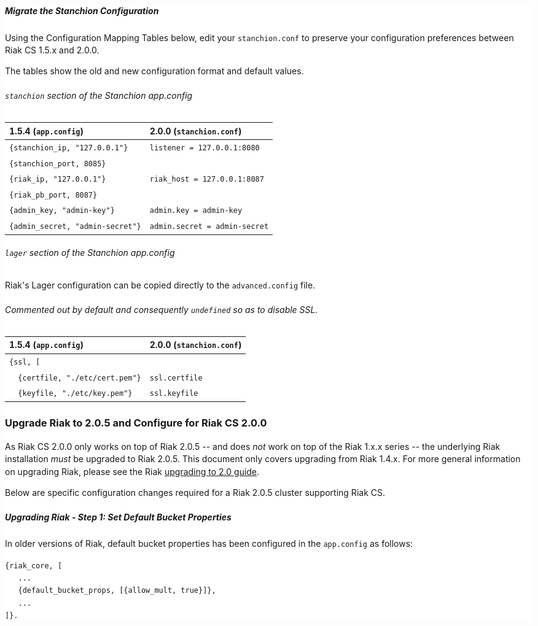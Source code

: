 ##### Migrate the Stanchion Configuration

Using the Configuration Mapping Tables below, edit your `stanchion.conf` to
preserve your configuration preferences between Riak CS 1.5.x and 2.0.0.

The tables show the old and new configuration format and default values.

###### `stanchion` section of the Stanchion app.config

|      1.5.4 (`app.config`)          |        2.0.0 (`stanchion.conf`)       |
|:-----------------------------------|:--------------------------------------|
|`{stanchion_ip, "127.0.0.1"}`       |`listener = 127.0.0.1:8080`            |
|`{stanchion_port, 8085}`            |                                       |
|`{riak_ip, "127.0.0.1"}`            |`riak_host = 127.0.0.1:8087`           |
|`{riak_pb_port, 8087}`              |                                       |
|`{admin_key, "admin-key"}`          |`admin.key = admin-key`                |
|`{admin_secret, "admin-secret"}`    |`admin.secret = admin-secret`          |

###### `lager` section of the Stanchion app.config

Riak's Lager configuration can be copied directly to the `advanced.config` file.

###### Commented out by default and consequently `undefined` so as to disable SSL.

|      1.5.4 (`app.config`)          |        2.0.0 (`stanchion.conf`)       |
|:-----------------------------------|:--------------------------------------|
|`{ssl, [`                           |                                       |
|`  {certfile, "./etc/cert.pem"}`    |`ssl.certfile`                         |
|`  {keyfile, "./etc/key.pem"}`      |`ssl.keyfile`                          |

### Upgrade Riak to 2.0.5 and Configure for Riak CS 2.0.0

As Riak CS 2.0.0 only works on top of Riak 2.0.5 -- and does *not* work on top
of the Riak 1.x.x series -- the underlying Riak installation *must* be upgraded
to Riak 2.0.5. This document only covers upgrading from Riak 1.4.x. For more
general information on upgrading Riak, please see the Riak
[upgrading to 2.0 guide][upgrading_to_2.0].

Below are specific configuration changes required for a Riak 2.0.5 cluster
supporting Riak CS.

##### Upgrading Riak - Step 1: Set Default Bucket Properties

In older versions of Riak, default bucket properties has been configured in the
`app.config` as follows:

```erlangsnippet
{riak_core, [
   ...
   {default_bucket_props, [{allow_mult, true}]},
   ...
]}.
```


[riak_cs_multibag_support]: {{<baseurl>}}riak/cs/3.0.0/cookbooks/supercluster
[riak_1.4_release_notes]: https://github.com/basho/riak/blob/1.4/RELEASE-NOTES.md
[riak_2.0_release_notes]: https://github.com/basho/riak/blob/2.0/RELEASE-NOTES.md
[riak_2.0_release_notes_bitcask]: https://github.com/basho/riak/blob/2.0/RELEASE-NOTES.md#bitcask
[riak_cs_1.4_release_notes]: https://github.com/basho/riak_cs/blob/release/1.5/RELEASE-NOTES.md#riak-cs-145-release-notes
[riak_cs_1.5_release_notes]: https://github.com/basho/riak_cs/blob/release/1.5/RELEASE-NOTES.md#riak-cs-154-release-notes
[riak_cs_1.5_release_notes_upgrading]: https://github.com/basho/riak_cs/blob/release/1.5/RELEASE-NOTES.md#notes-on-upgrading
[riak_cs_1.5_release_notes_upgrading_1]: https://github.com/basho/riak_cs/blob/release/1.5/RELEASE-NOTES.md#notes-on-upgrading-1
[riak_cs_1.5_release_notes_incomplete_mutipart]: https://github.com/basho/riak_cs/blob/release/1.5/RELEASE-NOTES.md#incomplete-multipart-uploads
[riak_cs_1.5_release_notes_leeway_and_disk]: https://github.com/basho/riak_cs/blob/release/1.5/RELEASE-NOTES.md#leeway-seconds-and-disk-space
[upgrading_to_2.0]: {{<baseurl>}}riak/2.0.5/upgrade-v20/
[proper_backend]: {{<baseurl>}}riak/cs/2.0.0/cookbooks/configuration/Configuring-Riak/#Setting-up-the-Proper-Riak-Backend
[configuring_elvevedb]: {{<baseurl>}}riak/latest/ops/advanced/backends/leveldb/#Configuring-eLevelDB
[bitcask_capactiy_planning]: {{<baseurl>}}riak/2.0.5/ops/building/planning/bitcask/
[upgrading_your_configuration]: {{<baseurl>}}riak/2.0.5/upgrade-v20/#Upgrading-Your-Configuration-System
[storage_statistics]: {{<baseurl>}}riak/cs/latest/cookbooks/Usage-and-Billing-Data/#Storage-Statistics
[downgrade_notes]:  https://github.com/basho/riak/wiki/2.0-downgrade-notes
[riak_cs_1.5_release_notes_upgrading]: https://github.com/basho/riak_cs/blob/release/1.5/RELEASE-NOTES.md#notes-on-upgrading
[riak_cs_1.5_release_notes_upgrading_1]: https://github.com/basho/riak_cs/blob/release/1.5/RELEASE-NOTES.md#notes-on-upgrading-1
[riak_cs_1.5_release_notes_incomplete_mutipart]: https://github.com/basho/riak_cs/blob/release/1.5/RELEASE-NOTES.md#incomplete-multipart-uploads
[riak_cs_1.5_release_notes_leeway_and_disk]: https://github.com/basho/riak_cs/blob/release/1.5/RELEASE-NOTES.md#leeway-seconds-and-disk-space
[riak_cs_2.0.0_release_notes]: https://github.com/basho/riak_cs/blob/develop/RELEASE-NOTES/
[riak_cs_docker_bundle]: https://github.com/TI-Tokyo/riak_cs_service_bundle
[ti_tokyo_github]: https://github.com/TI-Tokyo
[riak_cs_3_codebeam_america_2021]: https://youtu.be/CmmeYza5HPg
[riak_cs_3_object_versions]: https://docs.aws.amazon.com/AmazonS3/latest/userguide/Versioning.html
[riak_cs_3_getbucketversioning]: https://docs.aws.amazon.com/AmazonS3/latest/API/API_GetBucketVersioning.html
[riak_cs_3_putbucketversioning]: https://docs.aws.amazon.com/AmazonS3/latest/API/API_PutBucketVersioning.html
[riak_cs_3_listobjectversions]: https://docs.aws.amazon.com/AmazonS3/latest/API/API_ListObjectVersions.html
[riak_cs_3_docker_service]: https://github.com/TI-Tokyo/riak_cs_service_bundle
[riak_cs_3_load_test]: https://github.com/TI-Tokyo/s3-benchmark